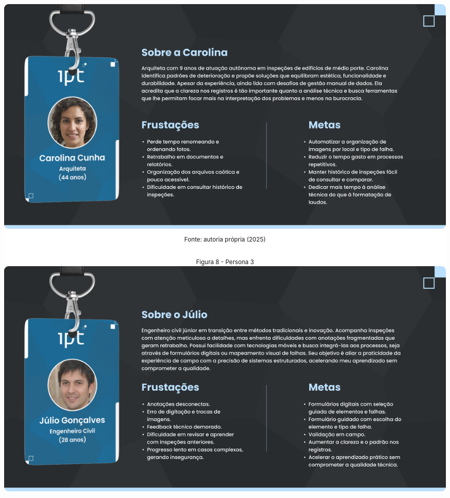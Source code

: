 <img src="../assets/negocios/personas/persona-carolina.png">
<div align="center">
</div>

<div align="center">
<sub>Fonte: autoria própria (2025)</sub>
</div>


<br>
<div align="center">
<sub>Figura 8 - Persona 3 </sub>
</div>
<div>
<img src="../assets/negocios/personas/persona-julio.png">
<div align="center">
</div>
